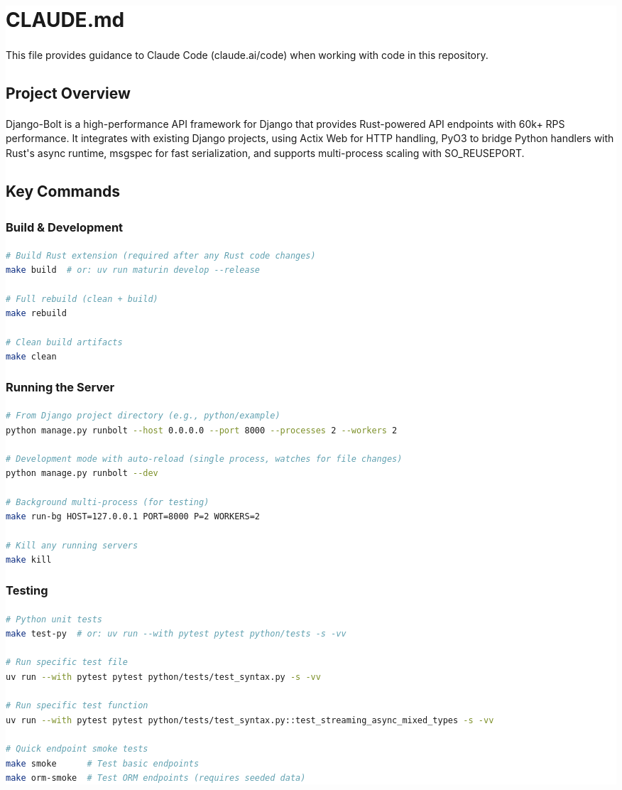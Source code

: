 # CLAUDE.md

This file provides guidance to Claude Code (claude.ai/code) when working with code in this repository.

## Project Overview

Django-Bolt is a high-performance API framework for Django that provides Rust-powered API endpoints with 60k+ RPS performance. It integrates with existing Django projects, using Actix Web for HTTP handling, PyO3 to bridge Python handlers with Rust's async runtime, msgspec for fast serialization, and supports multi-process scaling with SO_REUSEPORT.

## Key Commands

### Build & Development

```bash
# Build Rust extension (required after any Rust code changes)
make build  # or: uv run maturin develop --release

# Full rebuild (clean + build)
make rebuild

# Clean build artifacts
make clean
```

### Running the Server

```bash
# From Django project directory (e.g., python/example)
python manage.py runbolt --host 0.0.0.0 --port 8000 --processes 2 --workers 2

# Development mode with auto-reload (single process, watches for file changes)
python manage.py runbolt --dev

# Background multi-process (for testing)
make run-bg HOST=127.0.0.1 PORT=8000 P=2 WORKERS=2

# Kill any running servers
make kill
```

### Testing

```bash
# Python unit tests
make test-py  # or: uv run --with pytest pytest python/tests -s -vv

# Run specific test file
uv run --with pytest pytest python/tests/test_syntax.py -s -vv

# Run specific test function
uv run --with pytest pytest python/tests/test_syntax.py::test_streaming_async_mixed_types -s -vv

# Quick endpoint smoke tests
make smoke      # Test basic endpoints
make orm-smoke  # Test ORM endpoints (requires seeded data)
```
